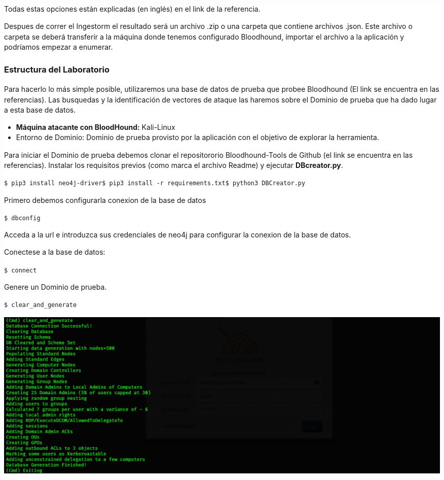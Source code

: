 Todas estas opciones están explicadas \(en inglés\) en el link de la referencia.

Despues de correr el Ingestorm el resultado será un archivo .zip o una carpeta que contiene archivos .json. Este archivo o carpeta se deberá transferir a la máquina donde tenemos configurado Bloodhound, importar el archivo a la aplicación y podríamos empezar a enumerar.

### **Estructura del Laboratorio** <a id="4186"></a>

Para hacerlo lo más simple posible, utilizaremos una base de datos de prueba que probee Bloodhound \(El link se encuentra en las referencias\). Las busquedas y la identificación de vectores de ataque las haremos sobre el Dominio de prueba que ha dado lugar a esta base de datos.

* **Máquina atacante con BloodHound:** Kali-Linux
* Entorno de Dominio: Dominio de prueba provisto por la aplicación con el objetivo de explorar la herramienta.

Para iniciar el Dominio de prueba debemos clonar el repositororio Bloodhound-Tools de Github \(el link se encuentra en las referencias\). Instalar los requisitos previos \(como marca el archivo Readme\) y ejecutar **DBcreator.py**.

```text
$ pip3 install neo4j-driver$ pip3 install -r requirements.txt$ python3 DBCreator.py
```

Primero debemos configurarla conexion de la base de datos

```text
$ dbconfig
```

Acceda a la url e introduzca sus credenciales de neo4j para configurar la conexion de la base de datos.

Conectese a la base de datos:

```text
$ connect
```

Genere un Dominio de prueba.

```text
$ clear_and_generate
```

![Dominio de prueba creandose.](../../.gitbook/assets/imagen%20%2845%29.png)
